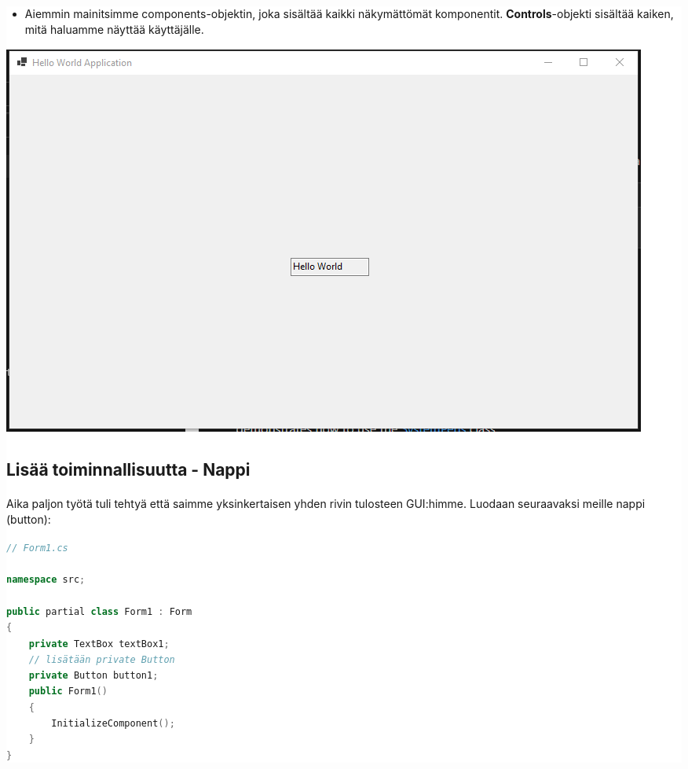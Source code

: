 * Aiemmin mainitsimme components-objektin, joka sisältää kaikki näkymättömät komponentit. **Controls**-objekti sisältää kaiken, mitä haluamme näyttää käyttäjälle.

![Winform2](https://raw.githubusercontent.com/centria/ohjelmoinnin-jatko/master/src/images/part12/winform2.png)


## Lisää toiminnallisuutta - Nappi

Aika paljon työtä tuli tehtyä että saimme yksinkertaisen yhden rivin tulosteen GUI:himme. Luodaan seuraavaksi meille nappi (button):

```cpp
// Form1.cs

namespace src;

public partial class Form1 : Form
{
    private TextBox textBox1;
    // lisätään private Button
    private Button button1;
    public Form1()
    {
        InitializeComponent();
    }
}

```
